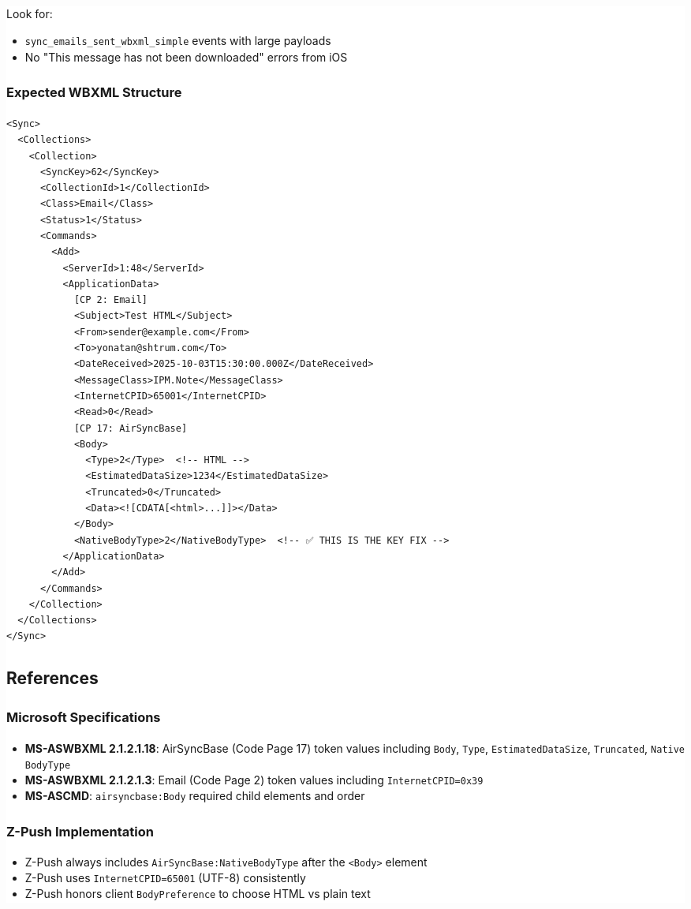    Look for:
   - `sync_emails_sent_wbxml_simple` events with large payloads
   - No "This message has not been downloaded" errors from iOS

### Expected WBXML Structure
```
<Sync>
  <Collections>
    <Collection>
      <SyncKey>62</SyncKey>
      <CollectionId>1</CollectionId>
      <Class>Email</Class>
      <Status>1</Status>
      <Commands>
        <Add>
          <ServerId>1:48</ServerId>
          <ApplicationData>
            [CP 2: Email]
            <Subject>Test HTML</Subject>
            <From>sender@example.com</From>
            <To>yonatan@shtrum.com</To>
            <DateReceived>2025-10-03T15:30:00.000Z</DateReceived>
            <MessageClass>IPM.Note</MessageClass>
            <InternetCPID>65001</InternetCPID>
            <Read>0</Read>
            [CP 17: AirSyncBase]
            <Body>
              <Type>2</Type>  <!-- HTML -->
              <EstimatedDataSize>1234</EstimatedDataSize>
              <Truncated>0</Truncated>
              <Data><![CDATA[<html>...]]></Data>
            </Body>
            <NativeBodyType>2</NativeBodyType>  <!-- ✅ THIS IS THE KEY FIX -->
          </ApplicationData>
        </Add>
      </Commands>
    </Collection>
  </Collections>
</Sync>
```

## References

### Microsoft Specifications
- **MS-ASWBXML 2.1.2.1.18**: AirSyncBase (Code Page 17) token values including `Body`, `Type`, `EstimatedDataSize`, `Truncated`, `NativeBodyType`
- **MS-ASWBXML 2.1.2.1.3**: Email (Code Page 2) token values including `InternetCPID=0x39`
- **MS-ASCMD**: `airsyncbase:Body` required child elements and order

### Z-Push Implementation
- Z-Push always includes `AirSyncBase:NativeBodyType` after the `<Body>` element
- Z-Push uses `InternetCPID=65001` (UTF-8) consistently
- Z-Push honors client `BodyPreference` to choose HTML vs plain text
